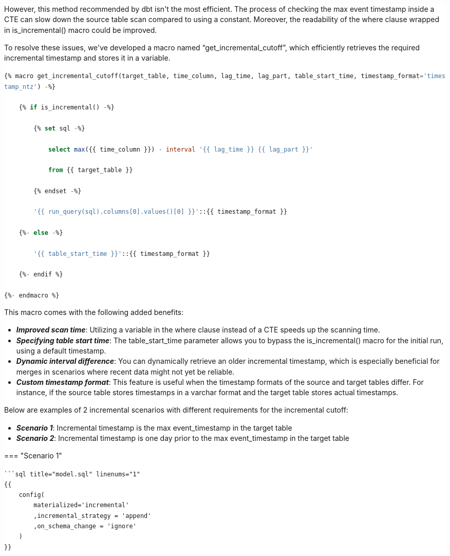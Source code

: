 However, this method recommended by dbt isn't the most efficient. The process of checking the max event timestamp inside a CTE can slow down the source table scan compared to using a constant. Moreover, the readability of the where clause wrapped in is_incremental() macro could be improved.

To resolve these issues, we've developed a macro named “get_incremental_cutoff”, which efficiently retrieves the required incremental timestamp and stores it in a variable.

```sql title="dbt_project/macros/get_incremental_cutoff.sql" linenums="1"
{% macro get_incremental_cutoff(target_table, time_column, lag_time, lag_part, table_start_time, timestamp_format='timestamp_ntz') -%}

    {% if is_incremental() -%}

        {% set sql -%}

            select max({{ time_column }}) - interval '{{ lag_time }} {{ lag_part }}' 
            
            from {{ target_table }}
            
        {% endset -%}

        '{{ run_query(sql).columns[0].values()[0] }}'::{{ timestamp_format }}

    {%- else -%}

        '{{ table_start_time }}'::{{ timestamp_format }}

    {%- endif %}

{%- endmacro %}
```

This macro comes with the following added benefits:

-   ***Improved scan time***: Utilizing a variable in the where clause instead of a CTE speeds up the scanning time.
-   ***Specifying table start time***: The table_start_time parameter allows you to bypass the is_incremental() macro for the initial run, using a default timestamp.
-   ***Dynamic interval difference***: You can dynamically retrieve an older incremental timestamp, which is especially beneficial for merges in scenarios where recent data might not yet be reliable.
-   ***Custom timestamp format***: This feature is useful when the timestamp formats of the source and target tables differ. For instance, if the source table stores timestamps in a varchar format and the target table stores actual timestamps.

Below are examples of 2 incremental scenarios with different requirements for the incremental cutoff:

-   ***Scenario 1***: Incremental timestamp is the max event_timestamp in the target table
-   ***Scenario 2***: Incremental timestamp is one day prior to the max event_timestamp in the target table

=== "Scenario 1"

    ```sql title="model.sql" linenums="1"
    {{
        config(
            materialized='incremental'
            ,incremental_strategy = 'append'
            ,on_schema_change = 'ignore'
        )
    }}
